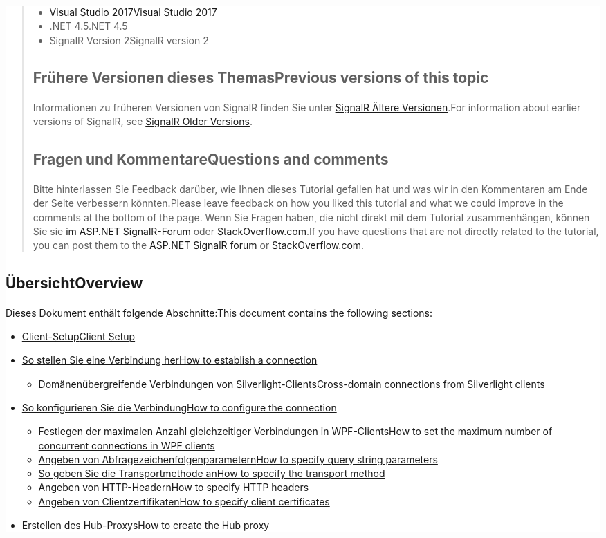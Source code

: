 > - [<span data-ttu-id="3a0f5-112">Visual Studio 2017</span><span class="sxs-lookup"><span data-stu-id="3a0f5-112">Visual Studio 2017</span></span>](https://visualstudio.microsoft.com/downloads/)
> - <span data-ttu-id="3a0f5-113">.NET 4.5</span><span class="sxs-lookup"><span data-stu-id="3a0f5-113">.NET 4.5</span></span>
> - <span data-ttu-id="3a0f5-114">SignalR Version 2</span><span class="sxs-lookup"><span data-stu-id="3a0f5-114">SignalR version 2</span></span>
>
>
>
> ## <a name="previous-versions-of-this-topic"></a><span data-ttu-id="3a0f5-115">Frühere Versionen dieses Themas</span><span class="sxs-lookup"><span data-stu-id="3a0f5-115">Previous versions of this topic</span></span>
>
> <span data-ttu-id="3a0f5-116">Informationen zu früheren Versionen von SignalR finden Sie unter [SignalR Ältere Versionen](../older-versions/index.md).</span><span class="sxs-lookup"><span data-stu-id="3a0f5-116">For information about earlier versions of SignalR, see [SignalR Older Versions](../older-versions/index.md).</span></span>
>
> ## <a name="questions-and-comments"></a><span data-ttu-id="3a0f5-117">Fragen und Kommentare</span><span class="sxs-lookup"><span data-stu-id="3a0f5-117">Questions and comments</span></span>
>
> <span data-ttu-id="3a0f5-118">Bitte hinterlassen Sie Feedback darüber, wie Ihnen dieses Tutorial gefallen hat und was wir in den Kommentaren am Ende der Seite verbessern könnten.</span><span class="sxs-lookup"><span data-stu-id="3a0f5-118">Please leave feedback on how you liked this tutorial and what we could improve in the comments at the bottom of the page.</span></span> <span data-ttu-id="3a0f5-119">Wenn Sie Fragen haben, die nicht direkt mit dem Tutorial zusammenhängen, können Sie sie [im ASP.NET SignalR-Forum](https://forums.asp.net/1254.aspx/1?ASP+NET+SignalR) oder [StackOverflow.com](http://stackoverflow.com/).</span><span class="sxs-lookup"><span data-stu-id="3a0f5-119">If you have questions that are not directly related to the tutorial, you can post them to the [ASP.NET SignalR forum](https://forums.asp.net/1254.aspx/1?ASP+NET+SignalR) or [StackOverflow.com](http://stackoverflow.com/).</span></span>

## <a name="overview"></a><span data-ttu-id="3a0f5-120">Übersicht</span><span class="sxs-lookup"><span data-stu-id="3a0f5-120">Overview</span></span>

<span data-ttu-id="3a0f5-121">Dieses Dokument enthält folgende Abschnitte:</span><span class="sxs-lookup"><span data-stu-id="3a0f5-121">This document contains the following sections:</span></span>

- [<span data-ttu-id="3a0f5-122">Client-Setup</span><span class="sxs-lookup"><span data-stu-id="3a0f5-122">Client Setup</span></span>](#clientsetup)
- [<span data-ttu-id="3a0f5-123">So stellen Sie eine Verbindung her</span><span class="sxs-lookup"><span data-stu-id="3a0f5-123">How to establish a connection</span></span>](#establishconnection)

    - [<span data-ttu-id="3a0f5-124">Domänenübergreifende Verbindungen von Silverlight-Clients</span><span class="sxs-lookup"><span data-stu-id="3a0f5-124">Cross-domain connections from Silverlight clients</span></span>](#slcrossdomain)
- [<span data-ttu-id="3a0f5-125">So konfigurieren Sie die Verbindung</span><span class="sxs-lookup"><span data-stu-id="3a0f5-125">How to configure the connection</span></span>](#configureconnection)

    - [<span data-ttu-id="3a0f5-126">Festlegen der maximalen Anzahl gleichzeitiger Verbindungen in WPF-Clients</span><span class="sxs-lookup"><span data-stu-id="3a0f5-126">How to set the maximum number of concurrent connections in WPF clients</span></span>](#maxconnections)
    - [<span data-ttu-id="3a0f5-127">Angeben von Abfragezeichenfolgenparametern</span><span class="sxs-lookup"><span data-stu-id="3a0f5-127">How to specify query string parameters</span></span>](#querystring)
    - [<span data-ttu-id="3a0f5-128">So geben Sie die Transportmethode an</span><span class="sxs-lookup"><span data-stu-id="3a0f5-128">How to specify the transport method</span></span>](#transport)
    - [<span data-ttu-id="3a0f5-129">Angeben von HTTP-Headern</span><span class="sxs-lookup"><span data-stu-id="3a0f5-129">How to specify HTTP headers</span></span>](#httpheaders)
    - [<span data-ttu-id="3a0f5-130">Angeben von Clientzertifikaten</span><span class="sxs-lookup"><span data-stu-id="3a0f5-130">How to specify client certificates</span></span>](#clientcertificate)
- [<span data-ttu-id="3a0f5-131">Erstellen des Hub-Proxys</span><span class="sxs-lookup"><span data-stu-id="3a0f5-131">How to create the Hub proxy</span></span>](#proxy)